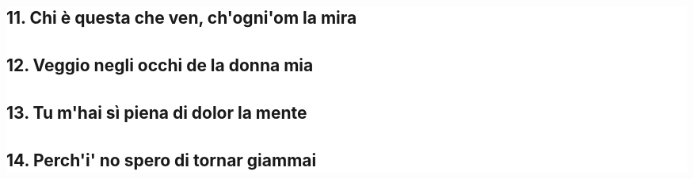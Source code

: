 ## 11. Chi è questa che ven, ch'ogni'om la mira

## 12. Veggio negli occhi de la donna mia

## 13. Tu m'hai sì piena di dolor la mente

## 14. Perch'i' no spero di tornar giammai 
	